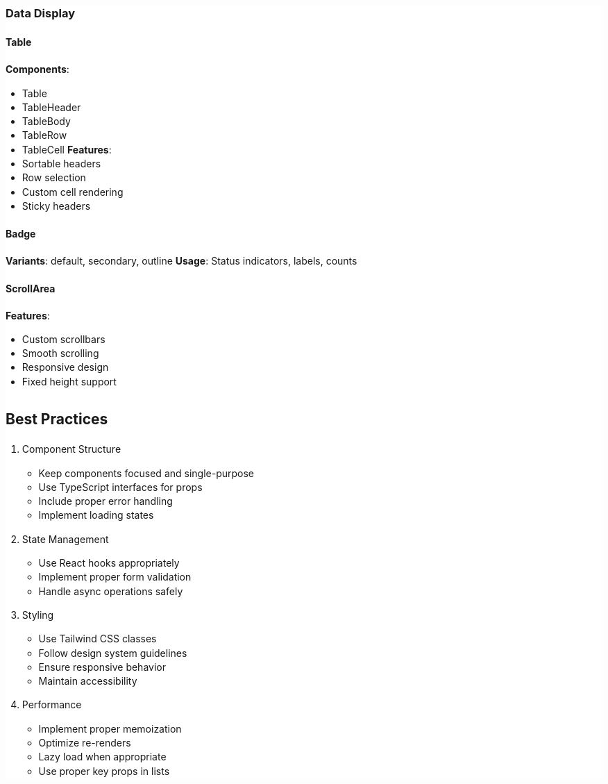 ### Data Display

#### Table
**Components**:
- Table
- TableHeader
- TableBody
- TableRow
- TableCell
**Features**:
- Sortable headers
- Row selection
- Custom cell rendering
- Sticky headers

#### Badge
**Variants**: default, secondary, outline
**Usage**: Status indicators, labels, counts

#### ScrollArea
**Features**:
- Custom scrollbars
- Smooth scrolling
- Responsive design
- Fixed height support

## Best Practices

1. Component Structure
   - Keep components focused and single-purpose
   - Use TypeScript interfaces for props
   - Include proper error handling
   - Implement loading states

2. State Management
   - Use React hooks appropriately
   - Implement proper form validation
   - Handle async operations safely

3. Styling
   - Use Tailwind CSS classes
   - Follow design system guidelines
   - Ensure responsive behavior
   - Maintain accessibility

4. Performance
   - Implement proper memoization
   - Optimize re-renders
   - Lazy load when appropriate
   - Use proper key props in lists
